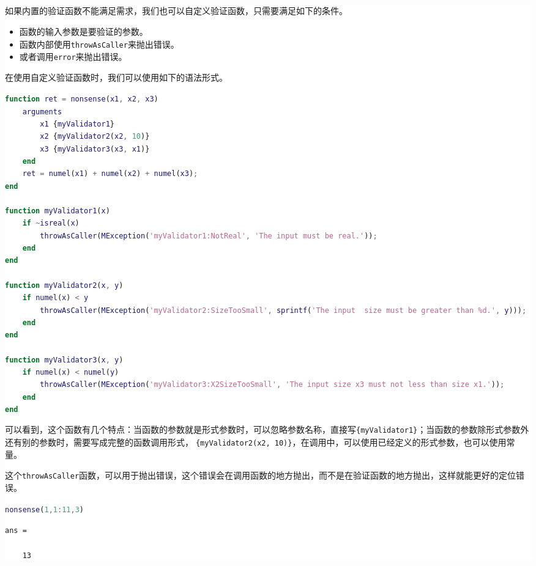 

如果内置的验证函数不能满足需求，我们也可以自定义验证函数，只需要满足如下的条件。

- 函数的输入参数是要验证的参数。
- 函数内部使用`throwAsCaller`来抛出错误。
- 或者调用`error`来抛出错误。

在使用自定义验证函数时，我们可以使用如下的语法形式。

```matlab
function ret = nonsense(x1, x2, x3)
    arguments
        x1 {myValidator1}
        x2 {myValidator2(x2, 10)}
        x3 {myValidator3(x3, x1)}
    end
    ret = numel(x1) + numel(x2) + numel(x3);
end

function myValidator1(x)
    if ~isreal(x)
        throwAsCaller(MException('myValidator1:NotReal', 'The input must be real.'));
    end
end

function myValidator2(x, y)
    if numel(x) < y
        throwAsCaller(MException('myValidator2:SizeTooSmall', sprintf('The input  size must be greater than %d.', y)));
    end
end

function myValidator3(x, y)
    if numel(x) < numel(y)
        throwAsCaller(MException('myValidator3:X2SizeTooSmall', 'The input size x3 must not less than size x1.'));
    end
end
```

可以看到，这个函数有几个特点：当函数的参数就是形式参数时，可以忽略参数名称，直接写`{myValidator1}`；当函数的参数除形式参数外还有别的参数时，需要写成完整的函数调用形式，
`{myValidator2(x2, 10)}`，在调用中，可以使用已经定义的形式参数，也可以使用常量。

这个`throwAsCaller`函数，可以用于抛出错误，这个错误会在调用函数的地方抛出，而不是在验证函数的地方抛出，这样就能更好的定位错误。


```matlab
nonsense(1,1:11,3)
```

    
    ans =
    
        13
    
    
    
